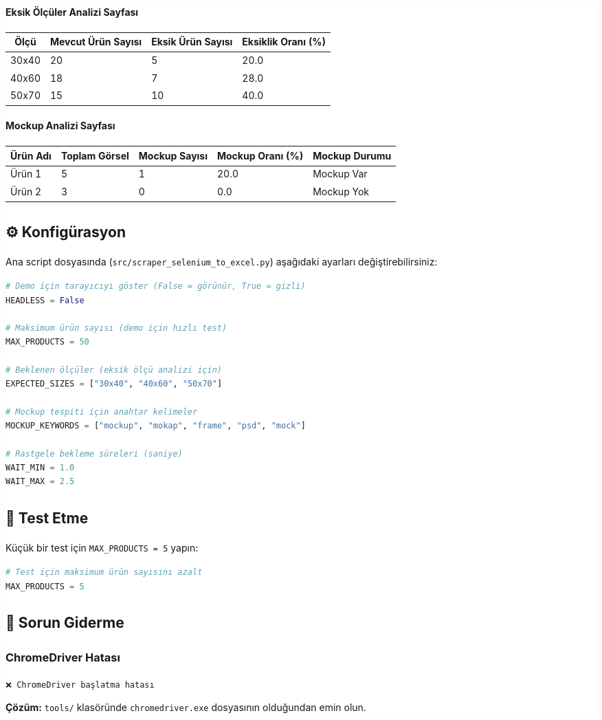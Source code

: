 #### Eksik Ölçüler Analizi Sayfası
| Ölçü | Mevcut Ürün Sayısı | Eksik Ürün Sayısı | Eksiklik Oranı (%) |
|------|-------------------|-------------------|-------------------|
| 30x40 | 20 | 5 | 20.0 |
| 40x60 | 18 | 7 | 28.0 |
| 50x70 | 15 | 10 | 40.0 |

#### Mockup Analizi Sayfası
| Ürün Adı | Toplam Görsel | Mockup Sayısı | Mockup Oranı (%) | Mockup Durumu |
|----------|---------------|----------------|------------------|----------------|
| Ürün 1 | 5 | 1 | 20.0 | Mockup Var |
| Ürün 2 | 3 | 0 | 0.0 | Mockup Yok |

## ⚙️ Konfigürasyon

Ana script dosyasında (`src/scraper_selenium_to_excel.py`) aşağıdaki ayarları değiştirebilirsiniz:

```python
# Demo için tarayıcıyı göster (False = görünür, True = gizli)
HEADLESS = False

# Maksimum ürün sayısı (demo için hızlı test)
MAX_PRODUCTS = 50

# Beklenen ölçüler (eksik ölçü analizi için)
EXPECTED_SIZES = ["30x40", "40x60", "50x70"]

# Mockup tespiti için anahtar kelimeler
MOCKUP_KEYWORDS = ["mockup", "mokap", "frame", "psd", "mock"]

# Rastgele bekleme süreleri (saniye)
WAIT_MIN = 1.0
WAIT_MAX = 2.5
```

## 🧪 Test Etme

Küçük bir test için `MAX_PRODUCTS = 5` yapın:

```python
# Test için maksimum ürün sayısını azalt
MAX_PRODUCTS = 5
```

## 🔧 Sorun Giderme

### ChromeDriver Hatası
```
❌ ChromeDriver başlatma hatası
```
**Çözüm:** `tools/` klasöründe `chromedriver.exe` dosyasının olduğundan emin olun.
